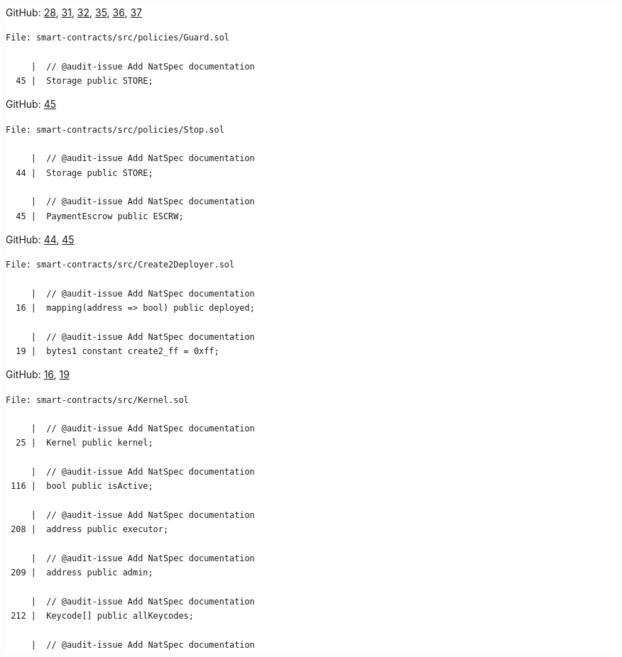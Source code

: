 ```solidity
```
GitHub: [28](https://github.com/re-nft/smart-contracts/tree/3ddd32455a849c3c6dc3c3aad7a33a6c9b44c291/src/policies/Factory.sol#L28), [31](https://github.com/re-nft/smart-contracts/tree/3ddd32455a849c3c6dc3c3aad7a33a6c9b44c291/src/policies/Factory.sol#L31), [32](https://github.com/re-nft/smart-contracts/tree/3ddd32455a849c3c6dc3c3aad7a33a6c9b44c291/src/policies/Factory.sol#L32), [35](https://github.com/re-nft/smart-contracts/tree/3ddd32455a849c3c6dc3c3aad7a33a6c9b44c291/src/policies/Factory.sol#L35), [36](https://github.com/re-nft/smart-contracts/tree/3ddd32455a849c3c6dc3c3aad7a33a6c9b44c291/src/policies/Factory.sol#L36), [37](https://github.com/re-nft/smart-contracts/tree/3ddd32455a849c3c6dc3c3aad7a33a6c9b44c291/src/policies/Factory.sol#L37)


```solidity
File: smart-contracts/src/policies/Guard.sol

     |  // @audit-issue Add NatSpec documentation
  45 |  Storage public STORE;
```
GitHub: [45](https://github.com/re-nft/smart-contracts/tree/3ddd32455a849c3c6dc3c3aad7a33a6c9b44c291/src/policies/Guard.sol#L45)


```solidity
File: smart-contracts/src/policies/Stop.sol

     |  // @audit-issue Add NatSpec documentation
  44 |  Storage public STORE;

     |  // @audit-issue Add NatSpec documentation
  45 |  PaymentEscrow public ESCRW;
```
GitHub: [44](https://github.com/re-nft/smart-contracts/tree/3ddd32455a849c3c6dc3c3aad7a33a6c9b44c291/src/policies/Stop.sol#L44), [45](https://github.com/re-nft/smart-contracts/tree/3ddd32455a849c3c6dc3c3aad7a33a6c9b44c291/src/policies/Stop.sol#L45)


```solidity
File: smart-contracts/src/Create2Deployer.sol

     |  // @audit-issue Add NatSpec documentation
  16 |  mapping(address => bool) public deployed;

     |  // @audit-issue Add NatSpec documentation
  19 |  bytes1 constant create2_ff = 0xff;
```
GitHub: [16](https://github.com/re-nft/smart-contracts/tree/3ddd32455a849c3c6dc3c3aad7a33a6c9b44c291/src/Create2Deployer.sol#L16), [19](https://github.com/re-nft/smart-contracts/tree/3ddd32455a849c3c6dc3c3aad7a33a6c9b44c291/src/Create2Deployer.sol#L19)


```solidity
File: smart-contracts/src/Kernel.sol

     |  // @audit-issue Add NatSpec documentation
  25 |  Kernel public kernel;

     |  // @audit-issue Add NatSpec documentation
 116 |  bool public isActive;

     |  // @audit-issue Add NatSpec documentation
 208 |  address public executor;

     |  // @audit-issue Add NatSpec documentation
 209 |  address public admin;

     |  // @audit-issue Add NatSpec documentation
 212 |  Keycode[] public allKeycodes;

     |  // @audit-issue Add NatSpec documentation
```